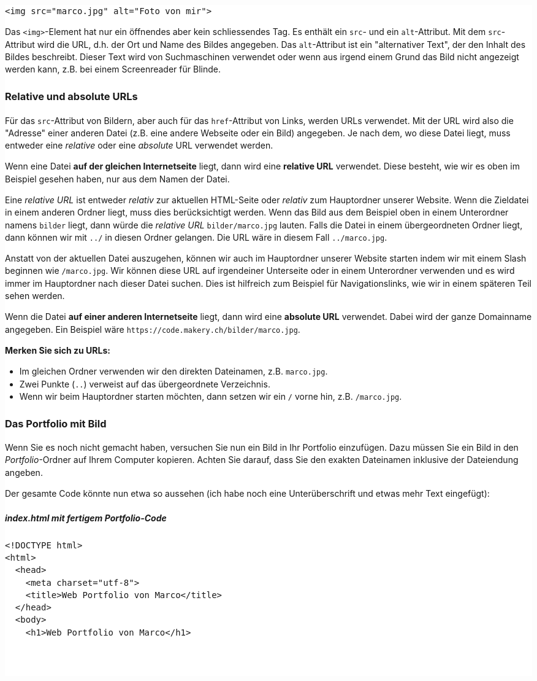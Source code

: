 <pre class="prettyprint lang-html">
&lt;img src="marco.jpg" alt="Foto von mir">
</pre>

Das `<img>`-Element hat nur ein öffnendes aber kein schliessendes Tag. Es enthält ein `src`- und ein `alt`-Attribut. Mit dem `src`-Attribut wird die URL, d.h. der Ort und Name des Bildes angegeben. Das `alt`-Attribut ist ein "alternativer Text", der den Inhalt des Bildes beschreibt. Dieser Text wird von Suchmaschinen verwendet oder wenn aus irgend einem Grund das Bild nicht angezeigt werden kann, z.B. bei einem Screenreader für Blinde.


### Relative und absolute URLs

Für das `src`-Attribut von Bildern, aber auch für das `href`-Attribut von Links, werden URLs verwendet. Mit der URL wird also die "Adresse" einer anderen Datei (z.B. eine andere Webseite oder ein Bild) angegeben. Je nach dem, wo diese Datei liegt, muss entweder eine *relative* oder eine *absolute* URL verwendet werden.

Wenn eine Datei **auf der gleichen Internetseite** liegt, dann wird eine **relative URL** verwendet. Diese besteht, wie wir es oben im Beispiel gesehen haben, nur aus dem Namen der Datei.

Eine *relative URL* ist entweder *relativ* zur aktuellen HTML-Seite oder *relativ* zum Hauptordner unserer Website. Wenn die Zieldatei in einem anderen Ordner liegt, muss dies berücksichtigt werden. Wenn das Bild aus dem Beispiel oben in einem Unterordner namens `bilder` liegt, dann würde die *relative URL* `bilder/marco.jpg` lauten. Falls die Datei in einem übergeordneten Ordner liegt, dann können wir mit `../` in diesen Ordner gelangen. Die URL wäre in diesem Fall `../marco.jpg`.

Anstatt von der aktuellen Datei auszugehen, können wir auch im Hauptordner unserer Website starten indem wir mit einem Slash beginnen wie `/marco.jpg`. Wir können diese URL auf irgendeiner Unterseite oder in einem Unterordner verwenden und es wird immer im Hauptordner nach dieser Datei suchen. Dies ist hilfreich zum Beispiel für Navigationslinks, wie wir in einem späteren Teil sehen werden.

Wenn die Datei **auf einer anderen Internetseite** liegt, dann wird eine **absolute URL** verwendet. Dabei wird der ganze Domainname angegeben. Ein Beispiel wäre `https://code.makery.ch/bilder/marco.jpg`.

<div class="alert alert-info">
  <strong>Merken Sie sich zu URLs:</strong>
  <ul>
    <li>Im gleichen Ordner verwenden wir den direkten Dateinamen, z.B. <code>marco.jpg</code>.</li>
    <li>Zwei Punkte (<code>..</code>) verweist auf das übergeordnete Verzeichnis.</li>
    <li>Wenn wir beim Hauptordner starten möchten, dann setzen wir ein <code>/</code> vorne hin, z.B. <code>/marco.jpg</code>.</li>
  </ul>
</div>


### Das Portfolio mit Bild

Wenn Sie es noch nicht gemacht haben, versuchen Sie nun ein Bild in Ihr Portfolio einzufügen. Dazu müssen Sie ein Bild in den *Portfolio*-Ordner auf Ihrem Computer kopieren. Achten Sie darauf, dass Sie den exakten Dateinamen inklusive der Dateiendung angeben.

Der gesamte Code könnte nun etwa so aussehen (ich habe noch eine Unterüberschrift und etwas mehr Text eingefügt):

##### index.html mit fertigem Portfolio-Code

<pre class="prettyprint lang-html">
&lt;!DOCTYPE html>
&lt;html>
  &lt;head>
    &lt;meta charset="utf-8">
    &lt;title>Web Portfolio von Marco&lt;/title>
  &lt;/head>
  &lt;body>
    &lt;h1>Web Portfolio von Marco&lt;/h1>
